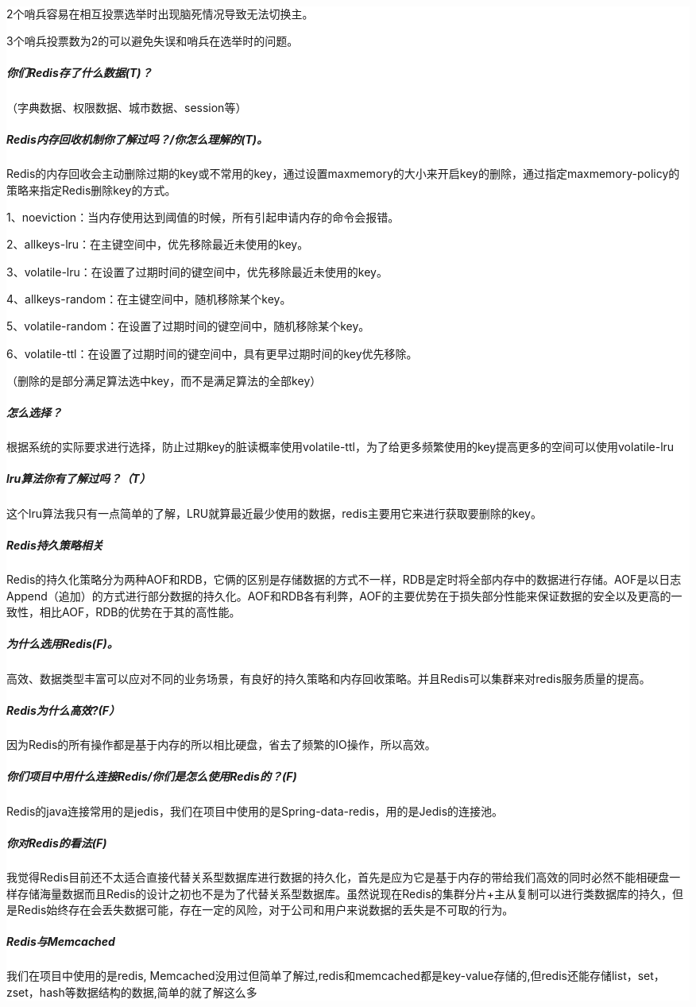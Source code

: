 2个哨兵容易在相互投票选举时出现脑死情况导致无法切换主。

3个哨兵投票数为2的可以避免失误和哨兵在选举时的问题。

##### 你们Redis存了什么数据(T)？

（字典数据、权限数据、城市数据、session等）


##### Redis内存回收机制你了解过吗？/你怎么理解的(T)。

Redis的内存回收会主动删除过期的key或不常用的key，通过设置maxmemory的大小来开启key的删除，通过指定maxmemory-policy的策略来指定Redis删除key的方式。

1、noeviction：当内存使用达到阈值的时候，所有引起申请内存的命令会报错。

2、allkeys-lru：在主键空间中，优先移除最近未使用的key。

3、volatile-lru：在设置了过期时间的键空间中，优先移除最近未使用的key。

4、allkeys-random：在主键空间中，随机移除某个key。

5、volatile-random：在设置了过期时间的键空间中，随机移除某个key。

6、volatile-ttl：在设置了过期时间的键空间中，具有更早过期时间的key优先移除。

（删除的是部分满足算法选中key，而不是满足算法的全部key）

##### 怎么选择？

根据系统的实际要求进行选择，防止过期key的脏读概率使用volatile-ttl，为了给更多频繁使用的key提高更多的空间可以使用volatile-lru

##### lru算法你有了解过吗？（T）

这个lru算法我只有一点简单的了解，LRU就算最近最少使用的数据，redis主要用它来进行获取要删除的key。

##### Redis持久策略相关

Redis的持久化策略分为两种AOF和RDB，它俩的区别是存储数据的方式不一样，RDB是定时将全部内存中的数据进行存储。AOF是以日志Append（追加）的方式进行部分数据的持久化。AOF和RDB各有利弊，AOF的主要优势在于损失部分性能来保证数据的安全以及更高的一致性，相比AOF，RDB的优势在于其的高性能。

##### 为什么选用Redis(F)。

高效、数据类型丰富可以应对不同的业务场景，有良好的持久策略和内存回收策略。并且Redis可以集群来对redis服务质量的提高。

##### Redis为什么高效?(F）

因为Redis的所有操作都是基于内存的所以相比硬盘，省去了频繁的IO操作，所以高效。

##### 你们项目中用什么连接Redis/你们是怎么使用Redis的？(F)

Redis的java连接常用的是jedis，我们在项目中使用的是Spring-data-redis，用的是Jedis的连接池。

##### 你对Redis的看法(F)

我觉得Redis目前还不太适合直接代替关系型数据库进行数据的持久化，首先是应为它是基于内存的带给我们高效的同时必然不能相硬盘一样存储海量数据而且Redis的设计之初也不是为了代替关系型数据库。虽然说现在Redis的集群分片+主从复制可以进行类数据库的持久，但是Redis始终存在会丢失数据可能，存在一定的风险，对于公司和用户来说数据的丢失是不可取的行为。

##### Redis与Memcached

我们在项目中使用的是redis, Memcached没用过但简单了解过,redis和memcached都是key-value存储的,但redis还能存储list，set，zset，hash等数据结构的数据,简单的就了解这么多
